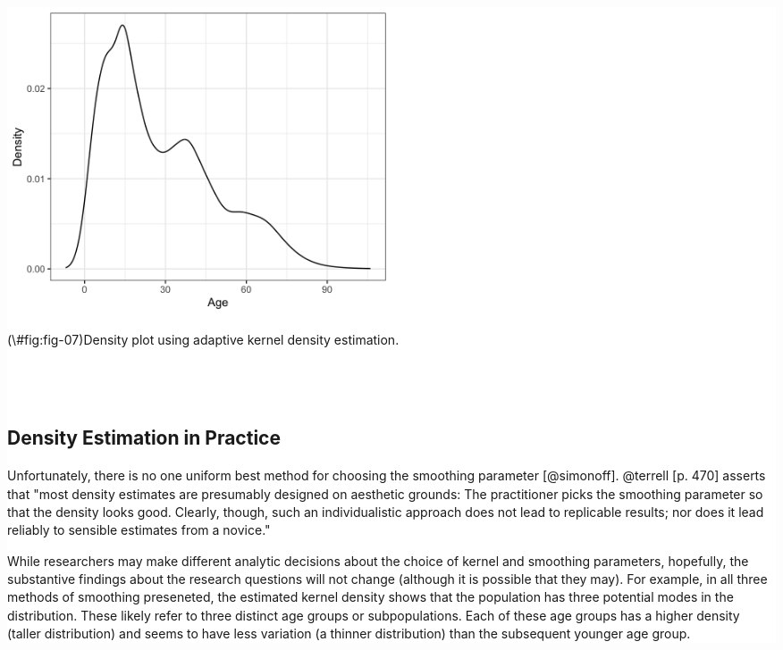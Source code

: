 <img src="04-kde_files/figure-html/fig-07-1.png" alt="Density plot using adaptive kernel density estimation." width="50%" />
<p class="caption">(\#fig:fig-07)Density plot using adaptive kernel density estimation.</p>
</div>


<br /><br />


## Density Estimation in Practice

Unfortunately, there is no one uniform best method for choosing the smoothing parameter [@simonoff]. @terrell [p. 470] asserts that "most density estimates are presumably designed on aesthetic grounds: The practitioner picks the smoothing parameter so that the density looks good. Clearly, though, such an individualistic approach does not lead to replicable results; nor does it lead reliably to sensible estimates from a novice."

While researchers may make different analytic decisions about the choice of kernel and smoothing parameters, hopefully, the substantive findings about the research questions will not change (although it is possible that they may). For example, in all three methods of smoothing preseneted, the estimated kernel density shows that the population has three potential modes in the distribution. These likely refer to three distinct age groups or subpopulations. Each of these age groups has a higher density (taller distribution) and seems to have less variation (a thinner distribution) than the subsequent younger age group.
